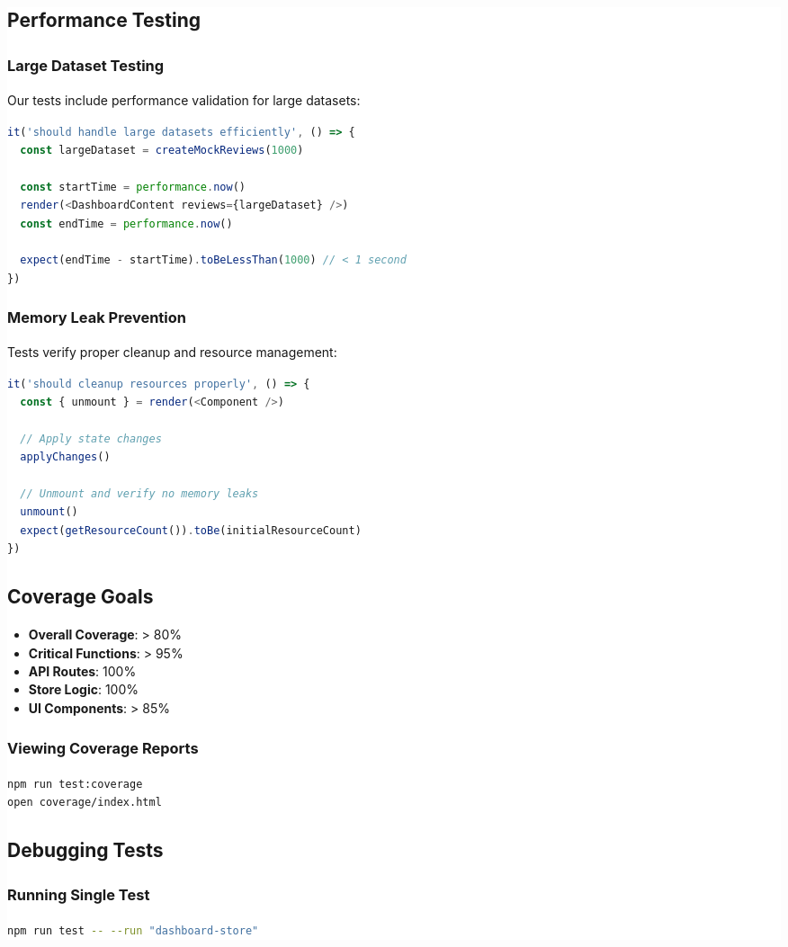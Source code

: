 ## Performance Testing

### Large Dataset Testing
Our tests include performance validation for large datasets:

```typescript
it('should handle large datasets efficiently', () => {
  const largeDataset = createMockReviews(1000)
  
  const startTime = performance.now()
  render(<DashboardContent reviews={largeDataset} />)
  const endTime = performance.now()
  
  expect(endTime - startTime).toBeLessThan(1000) // < 1 second
})
```

### Memory Leak Prevention
Tests verify proper cleanup and resource management:

```typescript
it('should cleanup resources properly', () => {
  const { unmount } = render(<Component />)
  
  // Apply state changes
  applyChanges()
  
  // Unmount and verify no memory leaks
  unmount()
  expect(getResourceCount()).toBe(initialResourceCount)
})
```

## Coverage Goals

- **Overall Coverage**: > 80%
- **Critical Functions**: > 95%
- **API Routes**: 100%
- **Store Logic**: 100%
- **UI Components**: > 85%

### Viewing Coverage Reports
```bash
npm run test:coverage
open coverage/index.html
```

## Debugging Tests

### Running Single Test
```bash
npm run test -- --run "dashboard-store"
```
